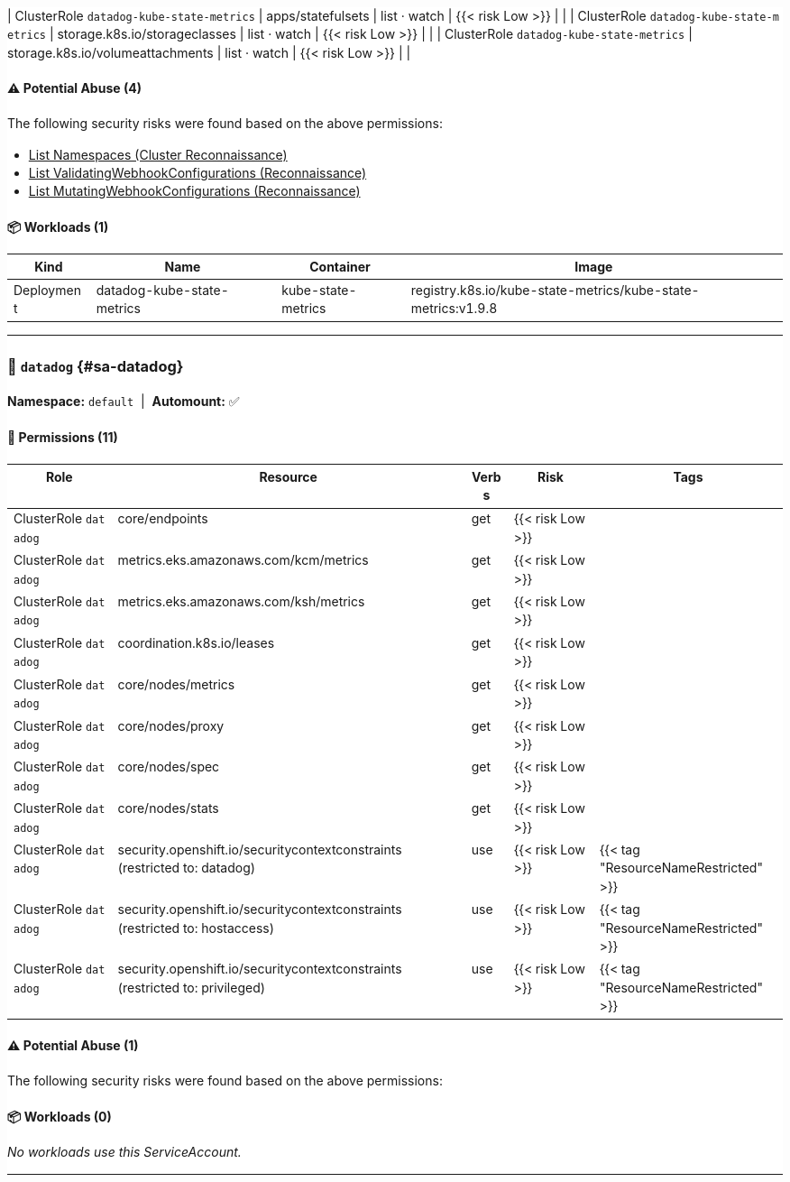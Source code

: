 | ClusterRole `datadog-kube-state-metrics` | apps/statefulsets                                            | list · watch | {{< risk Low >}}    |                                                                                                      |
| ClusterRole `datadog-kube-state-metrics` | storage.k8s.io/storageclasses                                | list · watch | {{< risk Low >}}    |                                                                                                      |
| ClusterRole `datadog-kube-state-metrics` | storage.k8s.io/volumeattachments                             | list · watch | {{< risk Low >}}    |                                                                                                      |

#### ⚠️ Potential Abuse (4)

The following security risks were found based on the above permissions:

- [List Namespaces (Cluster Reconnaissance)](/rules/1082)
- [List ValidatingWebhookConfigurations (Reconnaissance)](/rules/1083)
- [List MutatingWebhookConfigurations (Reconnaissance)](/rules/1084)

#### 📦 Workloads (1)

| Kind       | Name                       | Container          | Image                                                        |
| ---------- | -------------------------- | ------------------ | ------------------------------------------------------------ |
| Deployment | datadog-kube-state-metrics | kube-state-metrics | registry.k8s.io/kube-state-metrics/kube-state-metrics:v1.9.8 |

---

### 🤖 `datadog` {#sa-datadog}

**Namespace:** `default`  |  **Automount:** ✅

#### 🔑 Permissions (11)

| Role                  | Resource                                                                     | Verbs | Risk             | Tags                                 |
| --------------------- | ---------------------------------------------------------------------------- | ----- | ---------------- | ------------------------------------ |
| ClusterRole `datadog` | core/endpoints                                                               | get   | {{< risk Low >}} |                                      |
| ClusterRole `datadog` | metrics.eks.amazonaws.com/kcm/metrics                                        | get   | {{< risk Low >}} |                                      |
| ClusterRole `datadog` | metrics.eks.amazonaws.com/ksh/metrics                                        | get   | {{< risk Low >}} |                                      |
| ClusterRole `datadog` | coordination.k8s.io/leases                                                   | get   | {{< risk Low >}} |                                      |
| ClusterRole `datadog` | core/nodes/metrics                                                           | get   | {{< risk Low >}} |                                      |
| ClusterRole `datadog` | core/nodes/proxy                                                             | get   | {{< risk Low >}} |                                      |
| ClusterRole `datadog` | core/nodes/spec                                                              | get   | {{< risk Low >}} |                                      |
| ClusterRole `datadog` | core/nodes/stats                                                             | get   | {{< risk Low >}} |                                      |
| ClusterRole `datadog` | security.openshift.io/securitycontextconstraints (restricted to: datadog)    | use   | {{< risk Low >}} | {{< tag "ResourceNameRestricted" >}} |
| ClusterRole `datadog` | security.openshift.io/securitycontextconstraints (restricted to: hostaccess) | use   | {{< risk Low >}} | {{< tag "ResourceNameRestricted" >}} |
| ClusterRole `datadog` | security.openshift.io/securitycontextconstraints (restricted to: privileged) | use   | {{< risk Low >}} | {{< tag "ResourceNameRestricted" >}} |

#### ⚠️ Potential Abuse (1)

The following security risks were found based on the above permissions:

#### 📦 Workloads (0)

_No workloads use this ServiceAccount._

---

